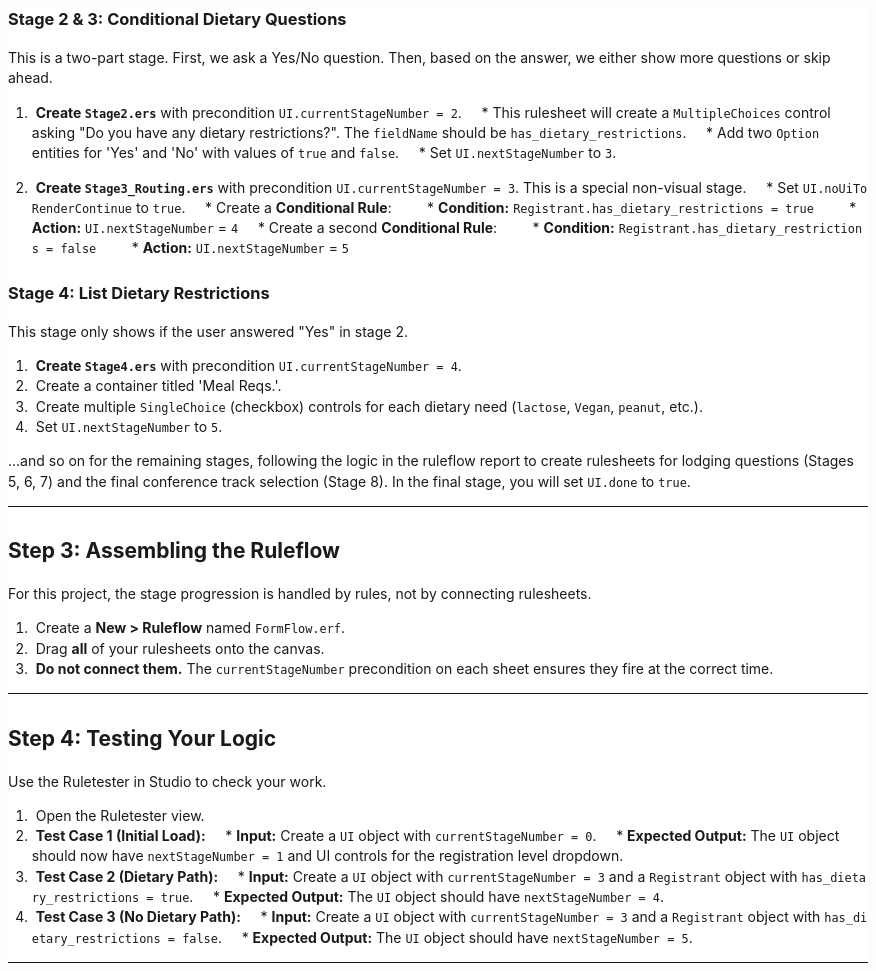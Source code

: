 ### Stage 2 & 3: Conditional Dietary Questions

This is a two-part stage. First, we ask a Yes/No question. Then, based on the answer, we either show more questions or skip ahead.

1.  **Create `Stage2.ers`** with precondition `UI.currentStageNumber = 2`.
    * This rulesheet will create a `MultipleChoices` control asking "Do you have any dietary restrictions?". The `fieldName` should be `has_dietary_restrictions`.
    * Add two `Option` entities for 'Yes' and 'No' with values of `true` and `false`.
    * Set `UI.nextStageNumber` to `3`.

2.  **Create `Stage3_Routing.ers`** with precondition `UI.currentStageNumber = 3`. This is a special non-visual stage.
    * Set `UI.noUiToRenderContinue` to `true`.
    * Create a **Conditional Rule**:
        * **Condition:** `Registrant.has_dietary_restrictions = true`
        * **Action:** `UI.nextStageNumber` = `4`
    * Create a second **Conditional Rule**:
        * **Condition:** `Registrant.has_dietary_restrictions = false`
        * **Action:** `UI.nextStageNumber` = `5`

### Stage 4: List Dietary Restrictions

This stage only shows if the user answered "Yes" in stage 2.

1.  **Create `Stage4.ers`** with precondition `UI.currentStageNumber = 4`.
2.  Create a container titled 'Meal Reqs.'.
3.  Create multiple `SingleChoice` (checkbox) controls for each dietary need (`lactose`, `Vegan`, `peanut`, etc.).
4.  Set `UI.nextStageNumber` to `5`.

...and so on for the remaining stages, following the logic in the ruleflow report to create rulesheets for lodging questions (Stages 5, 6, 7) and the final conference track selection (Stage 8). In the final stage, you will set `UI.done` to `true`.

---

## Step 3: Assembling the Ruleflow

For this project, the stage progression is handled by rules, not by connecting rulesheets.

1.  Create a **New > Ruleflow** named `FormFlow.erf`.
2.  Drag **all** of your rulesheets onto the canvas.
3.  **Do not connect them.** The `currentStageNumber` precondition on each sheet ensures they fire at the correct time.

---

## Step 4: Testing Your Logic

Use the Ruletester in Studio to check your work.

1.  Open the Ruletester view.
2.  **Test Case 1 (Initial Load):**
    * **Input:** Create a `UI` object with `currentStageNumber = 0`.
    * **Expected Output:** The `UI` object should now have `nextStageNumber = 1` and UI controls for the registration level dropdown.
3.  **Test Case 2 (Dietary Path):**
    * **Input:** Create a `UI` object with `currentStageNumber = 3` and a `Registrant` object with `has_dietary_restrictions = true`.
    * **Expected Output:** The `UI` object should have `nextStageNumber = 4`.
4.  **Test Case 3 (No Dietary Path):**
    * **Input:** Create a `UI` object with `currentStageNumber = 3` and a `Registrant` object with `has_dietary_restrictions = false`.
    * **Expected Output:** The `UI` object should have `nextStageNumber = 5`.

---